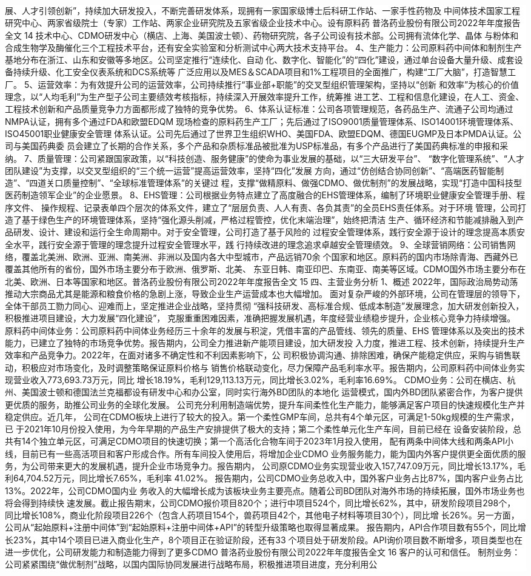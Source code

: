 展、人才引领创新”，持续加大研发投入，不断完善研发体系，现拥有一家国家级博士后科研工作站、一家手性药物及
中间体技术国家工程研究中心、两家省级院士（专家）工作站、两家企业研究院及五家省级企业技术中心。设有原料药
普洛药业股份有限公司2022年年度报告全文
14
技术中心、CDMO研发中心（横店、上海、美国波士顿）、药物研究院，各子公司设有技术部。公司拥有流体化学、晶体
与粉体和合成生物学及酶催化三个工程技术平台，还有安全实验室和分析测试中心两大技术支持平台。
4、生产能力：公司原料药中间体和制剂生产基地分布在浙江、山东和安徽等多地区。公司坚定推行“连续化、自动
化、数字化、智能化”的“四化”建设，通过单台设备大量升级、成套设备持续升级、化工安全仪表系统和DCS系统等
广泛应用以及MES＆SCADA项目和1%工程项目的全面推广，构建“工厂大脑”，打造智慧工厂。
5、运营效率：为有效提升公司的运营效率，公司持续推行“事业部+职能”的交叉型组织管理架构，坚持以“创新
和效率”为核心的价值理念，以“人均毛利”为生产型子公司主要绩效考核指标，持续深入开展效率提升工作，统筹推
进工艺、工程和信息化建设，在人工、资金、工程技术创新和产品质量竞争力方面都形成了独特的竞争优势。
6、体系认证标准：公司各项管理规范，各药品生产、流通子公司均通过NMPA认证，拥有多个通过FDA和欧盟EDQM
现场检查的原料药生产工厂；先后通过了ISO9001质量管理体系、ISO14001环境管理体系、ISO45001职业健康安全管理
体系认证。公司先后通过了世界卫生组织WHO、美国FDA、欧盟EDQM、德国EUGMP及日本PMDA认证。公司与美国药典委
员会建立了长期的合作关系，多个产品和杂质标准品被批准为USP标准品，有多个产品进行了美国药典标准的申报和采
纳。
7、质量管理：公司紧跟国家政策，以“科技创造、服务健康”的使命为事业发展的基础，以“三大研发平台”、
“数字化管理系统”、“人才团队建设”为支撑，以交叉型组织的“三个统一运营”提高运营效率，坚持“四化”发展
方向，通过“仿创结合协同创新”、“高端医药智能制造”、“四道关口质量控制”、“全球标准管理体系”的关键过
程，支撑“做精原料、做强CDMO、做优制剂”的发展战略，实现“打造中国科技型医药制造领军企业”的企业愿景。
8、EHS管理：公司根据业务特点建立了高度融合的EHS管理体系，编制了环境职业健康安全管理手册、程序文件、
操作规程、记录表单四个层次的体系文件，建立了“层层负责、人人有责、各负其责”的全员EHS责任体系。对于环境
管理，公司打造了基于绿色生产的环境管理体系，坚持“强化源头削减，严格过程管控，优化末端治理”，始终把清洁
生产、循环经济和节能减排融入到产品研发、设计、建设和运行全生命周期中。对于安全管理，公司打造了基于风险的
过程安全管理体系，践行安全源于设计的理念提高本质安全水平，践行安全源于管理的理念提升过程安全管理水平，践
行持续改进的理念追求卓越安全管理绩效。
9、全球营销网络：公司销售网络，覆盖北美洲、欧洲、亚洲、南美洲、非洲以及国内各大中型城市，产品远销70余
个国家和地区。原料药的国内市场除青海、西藏外已覆盖其他所有的省份，国外市场主要分布于欧洲、俄罗斯、北美、
东亚日韩、南亚印巴、东南亚、南美等区域。CDMO国外市场主要分布在北美、欧洲、日本等国家和地区。普洛药业股份有限公司2022年年度报告全文
15
四、主营业务分析
1、概述
2022年，国际政治局势动荡推动大宗商品尤其是能源和粮食价格的急剧上涨，导致企业生产运营成本也大幅增加。
面对复杂严峻的外部环境，公司在管理层的领导下，全体干部员工勠力同心、迎难而上，坚定推进企业战略，坚持贯彻
“强科技研发、高标准合规、低成本制造”发展理念，加大研发创新投入，积极推进项目建设，大力发展“四化建设”，
克服重重困难因素，准确把握发展机遇，年度经营业绩稳步提升，企业核心竞争力持续增强。
原料药中间体业务：公司原料药中间体业务经历三十余年的发展与积淀，凭借丰富的产品管线、领先的质量、EHS
管理体系以及突出的技术能力，已建立了独特的市场竞争优势。报告期内，公司全力推进新产能项目建设，加大研发投
入力度，推进工程、技术创新，持续提升生产效率和产品竞争力。2022年，在面对诸多不确定性和不利因素影响下，公
司积极协调沟通、排除困难，确保产能稳定供应，采购与销售联动，积极应对市场变化，及时调整策略保证原料价格与
销售价格联动变化，尽力保障产品毛利率水平。报告期内，公司原料药中间体业务实现营业收入773,693.73万元，同比
增长18.19%，毛利129,113.13万元，同比增长3.02%，毛利率16.69%。
CDMO业务：公司在横店、杭州、美国波士顿和德国法兰克福都设有研发中心和办公室，同时实行海外BD团队的本地化
运营模式，国内外BD团队紧密合作，为客户提供更优质的服务，助推公司业务的全球化发展。
公司充分利用制造端优势，提升车间柔性化生产能力，能够满足客户项目的快速规模化生产并稳定供应。近几年，
公司在CDMO板块上进行了较大的投入。第一个柔性GMP车间，总共有4个单元区，可满足1-50kg规模的生产需求，已
于2021年10月份投入使用，为今年早期的产品生产安排提供了极大的支持；第二个柔性单元化生产车间，目前已经在
设备安装阶段，总共有14个独立单元区，可满足CDMO项目的快速切换；第一个高活化合物车间于2023年1月投入使用，
配有两条中间体大线和两条API小线，目前已有一些高活项目和客户形成合作。所有车间投入使用后，将增加企业CDMO
业务服务能力，能为国内外客户提供更全面优质的服务，为公司带来更大的发展机遇，提升企业市场竞争力。报告期内，
公司原CDMO业务实现营业收入157,747.09万元，同比增长13.17%，毛利64,704.52万元，同比增长7.65%，毛利率
41.02%。
报告期内，公司CDMO业务总收入中，国外客户业务占比87%，国内客户业务占比13%。2022年，公司CDMO国内业
务收入的大幅增长成为该板块业务主要亮点。随着公司BD团队对海外市场的持续拓展，国外市场业务也将会得到持续快
速发展。截止报告期末，公司CDMO报价项目820个；进行中项目524个，同比增长62%，其中，研发阶段项目298个，
同比增长108%，商业化阶段项目226个（包含人药项目154个，兽药项目42个，其他电子材料等项目30个），同比增
长26%。另一方面，公司从“起始原料+注册中间体”到“起始原料+注册中间体+API”的转型升级策略也取得显著成果。
报告期内，API合作项目数有55个，同比增长23%，其中14个项目已进入商业化生产，8个项目正在验证阶段，还有33
个项目处于研发阶段。API询价项目数不断增多，项目类型也在进一步优化，公司研发能力和制造能力得到了更多CDMO
普洛药业股份有限公司2022年年度报告全文
16
客户的认可和信任。
制剂业务：公司紧紧围绕“做优制剂”战略，以国内国际协同发展进行战略布局，积极推进项目进度，充分利用公